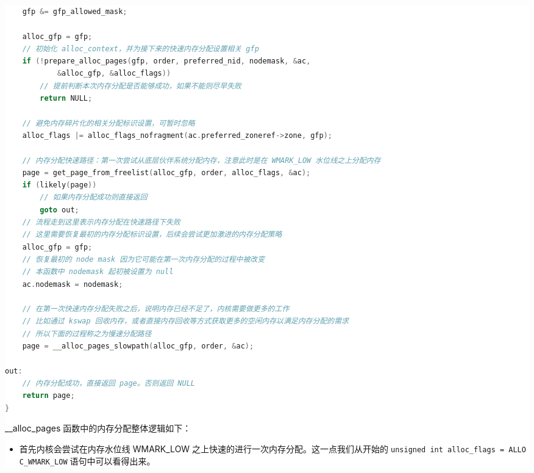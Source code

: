 ```C
    gfp &= gfp_allowed_mask;

    alloc_gfp = gfp;
    // 初始化 alloc_context，并为接下来的快速内存分配设置相关 gfp
    if (!prepare_alloc_pages(gfp, order, preferred_nid, nodemask, &ac,
            &alloc_gfp, &alloc_flags))
        // 提前判断本次内存分配是否能够成功，如果不能则尽早失败
        return NULL;

    // 避免内存碎片化的相关分配标识设置，可暂时忽略
    alloc_flags |= alloc_flags_nofragment(ac.preferred_zoneref->zone, gfp);

    // 内存分配快速路径：第一次尝试从底层伙伴系统分配内存，注意此时是在 WMARK_LOW 水位线之上分配内存
    page = get_page_from_freelist(alloc_gfp, order, alloc_flags, &ac);
    if (likely(page))
        // 如果内存分配成功则直接返回
        goto out;
    // 流程走到这里表示内存分配在快速路径下失败
    // 这里需要恢复最初的内存分配标识设置，后续会尝试更加激进的内存分配策略
    alloc_gfp = gfp;
    // 恢复最初的 node mask 因为它可能在第一次内存分配的过程中被改变
    // 本函数中 nodemask 起初被设置为 null
    ac.nodemask = nodemask;

    // 在第一次快速内存分配失败之后，说明内存已经不足了，内核需要做更多的工作
    // 比如通过 kswap 回收内存，或者直接内存回收等方式获取更多的空闲内存以满足内存分配的需求
    // 所以下面的过程称之为慢速分配路径
    page = __alloc_pages_slowpath(alloc_gfp, order, &ac);

out:
    // 内存分配成功，直接返回 page。否则返回 NULL
    return page;
}
```


\_\_alloc\_pages 函数中的内存分配整体逻辑如下：

-   首先内核会尝试在内存水位线 WMARK\_LOW 之上快速的进行一次内存分配。这一点我们从开始的 `unsigned int alloc_flags = ALLOC_WMARK_LOW` 语句中可以看得出来。
